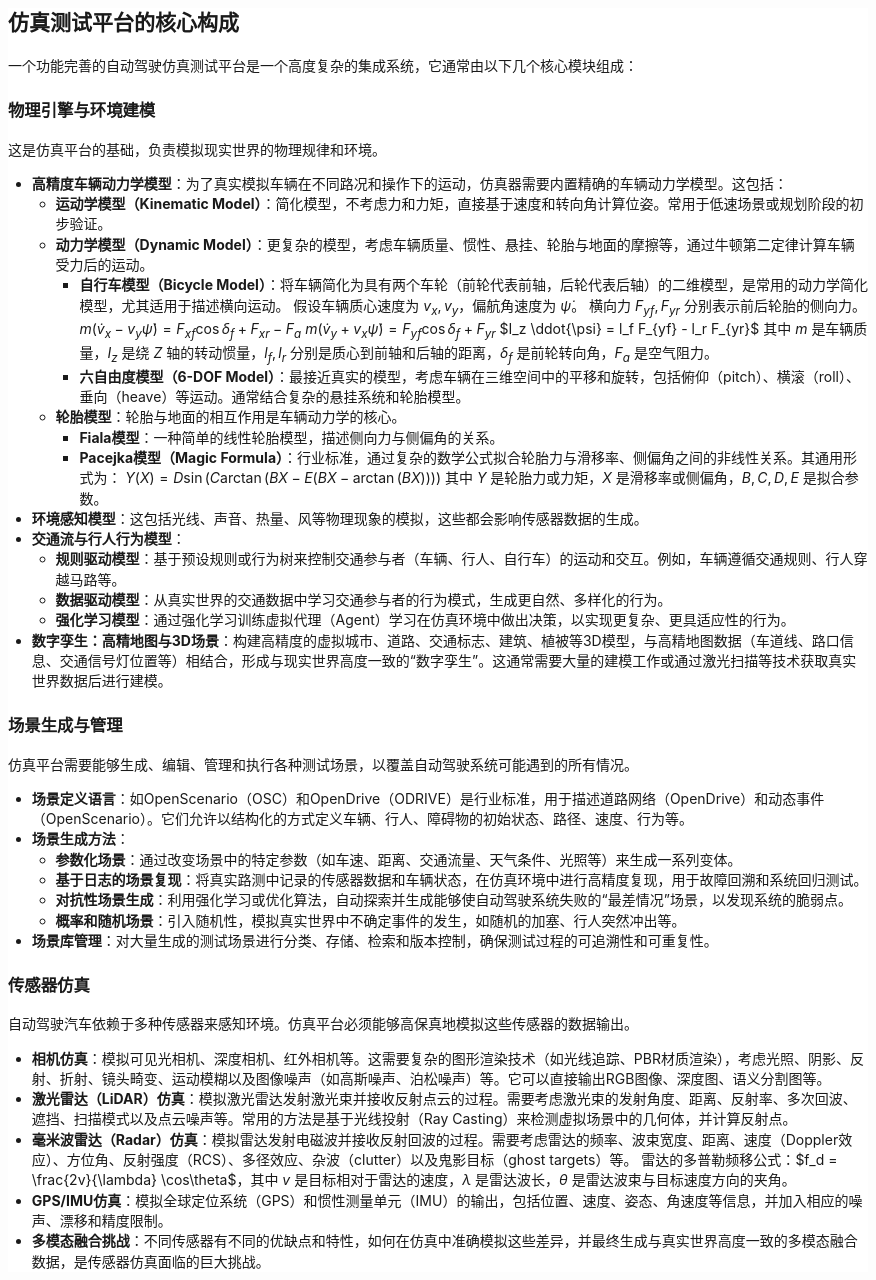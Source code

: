 ## 仿真测试平台的核心构成

一个功能完善的自动驾驶仿真测试平台是一个高度复杂的集成系统，它通常由以下几个核心模块组成：

### 物理引擎与环境建模

这是仿真平台的基础，负责模拟现实世界的物理规律和环境。

*   **高精度车辆动力学模型**：为了真实模拟车辆在不同路况和操作下的运动，仿真器需要内置精确的车辆动力学模型。这包括：
    *   **运动学模型（Kinematic Model）**：简化模型，不考虑力和力矩，直接基于速度和转向角计算位姿。常用于低速场景或规划阶段的初步验证。
    *   **动力学模型（Dynamic Model）**：更复杂的模型，考虑车辆质量、惯性、悬挂、轮胎与地面的摩擦等，通过牛顿第二定律计算车辆受力后的运动。
        *   **自行车模型（Bicycle Model）**：将车辆简化为具有两个车轮（前轮代表前轴，后轮代表后轴）的二维模型，是常用的动力学简化模型，尤其适用于描述横向运动。
            假设车辆质心速度为 $v_x, v_y$，偏航角速度为 $\dot{\psi}$。
            横向力 $F_{yf}, F_{yr}$ 分别表示前后轮胎的侧向力。
            $m(\dot{v}_x - v_y \dot{\psi}) = F_{xf} \cos\delta_f + F_{xr} - F_a$
            $m(\dot{v}_y + v_x \dot{\psi}) = F_{yf} \cos\delta_f + F_{yr}$
            $I_z \ddot{\psi} = l_f F_{yf} - l_r F_{yr}$
            其中 $m$ 是车辆质量，$I_z$ 是绕 $Z$ 轴的转动惯量，$l_f, l_r$ 分别是质心到前轴和后轴的距离，$\delta_f$ 是前轮转向角，$F_a$ 是空气阻力。
        *   **六自由度模型（6-DOF Model）**：最接近真实的模型，考虑车辆在三维空间中的平移和旋转，包括俯仰（pitch）、横滚（roll）、垂向（heave）等运动。通常结合复杂的悬挂系统和轮胎模型。
    *   **轮胎模型**：轮胎与地面的相互作用是车辆动力学的核心。
        *   **Fiala模型**：一种简单的线性轮胎模型，描述侧向力与侧偏角的关系。
        *   **Pacejka模型（Magic Formula）**：行业标准，通过复杂的数学公式拟合轮胎力与滑移率、侧偏角之间的非线性关系。其通用形式为：
            $Y(X) = D \sin(C \arctan(BX - E(BX - \arctan(BX))))$
            其中 $Y$ 是轮胎力或力矩，$X$ 是滑移率或侧偏角，$B, C, D, E$ 是拟合参数。
*   **环境感知模型**：这包括光线、声音、热量、风等物理现象的模拟，这些都会影响传感器数据的生成。
*   **交通流与行人行为模型**：
    *   **规则驱动模型**：基于预设规则或行为树来控制交通参与者（车辆、行人、自行车）的运动和交互。例如，车辆遵循交通规则、行人穿越马路等。
    *   **数据驱动模型**：从真实世界的交通数据中学习交通参与者的行为模式，生成更自然、多样化的行为。
    *   **强化学习模型**：通过强化学习训练虚拟代理（Agent）学习在仿真环境中做出决策，以实现更复杂、更具适应性的行为。
*   **数字孪生：高精地图与3D场景**：构建高精度的虚拟城市、道路、交通标志、建筑、植被等3D模型，与高精地图数据（车道线、路口信息、交通信号灯位置等）相结合，形成与现实世界高度一致的“数字孪生”。这通常需要大量的建模工作或通过激光扫描等技术获取真实世界数据后进行建模。

### 场景生成与管理

仿真平台需要能够生成、编辑、管理和执行各种测试场景，以覆盖自动驾驶系统可能遇到的所有情况。

*   **场景定义语言**：如OpenScenario（OSC）和OpenDrive（ODRIVE）是行业标准，用于描述道路网络（OpenDrive）和动态事件（OpenScenario）。它们允许以结构化的方式定义车辆、行人、障碍物的初始状态、路径、速度、行为等。
*   **场景生成方法**：
    *   **参数化场景**：通过改变场景中的特定参数（如车速、距离、交通流量、天气条件、光照等）来生成一系列变体。
    *   **基于日志的场景复现**：将真实路测中记录的传感器数据和车辆状态，在仿真环境中进行高精度复现，用于故障回溯和系统回归测试。
    *   **对抗性场景生成**：利用强化学习或优化算法，自动探索并生成能够使自动驾驶系统失败的“最差情况”场景，以发现系统的脆弱点。
    *   **概率和随机场景**：引入随机性，模拟真实世界中不确定事件的发生，如随机的加塞、行人突然冲出等。
*   **场景库管理**：对大量生成的测试场景进行分类、存储、检索和版本控制，确保测试过程的可追溯性和可重复性。

### 传感器仿真

自动驾驶汽车依赖于多种传感器来感知环境。仿真平台必须能够高保真地模拟这些传感器的数据输出。

*   **相机仿真**：模拟可见光相机、深度相机、红外相机等。这需要复杂的图形渲染技术（如光线追踪、PBR材质渲染），考虑光照、阴影、反射、折射、镜头畸变、运动模糊以及图像噪声（如高斯噪声、泊松噪声）等。它可以直接输出RGB图像、深度图、语义分割图等。
*   **激光雷达（LiDAR）仿真**：模拟激光雷达发射激光束并接收反射点云的过程。需要考虑激光束的发射角度、距离、反射率、多次回波、遮挡、扫描模式以及点云噪声等。常用的方法是基于光线投射（Ray Casting）来检测虚拟场景中的几何体，并计算反射点。
*   **毫米波雷达（Radar）仿真**：模拟雷达发射电磁波并接收反射回波的过程。需要考虑雷达的频率、波束宽度、距离、速度（Doppler效应）、方位角、反射强度（RCS）、多径效应、杂波（clutter）以及鬼影目标（ghost targets）等。
    雷达的多普勒频移公式：$f_d = \frac{2v}{\lambda} \cos\theta$，其中 $v$ 是目标相对于雷达的速度，$\lambda$ 是雷达波长，$\theta$ 是雷达波束与目标速度方向的夹角。
*   **GPS/IMU仿真**：模拟全球定位系统（GPS）和惯性测量单元（IMU）的输出，包括位置、速度、姿态、角速度等信息，并加入相应的噪声、漂移和精度限制。
*   **多模态融合挑战**：不同传感器有不同的优缺点和特性，如何在仿真中准确模拟这些差异，并最终生成与真实世界高度一致的多模态融合数据，是传感器仿真面临的巨大挑战。
